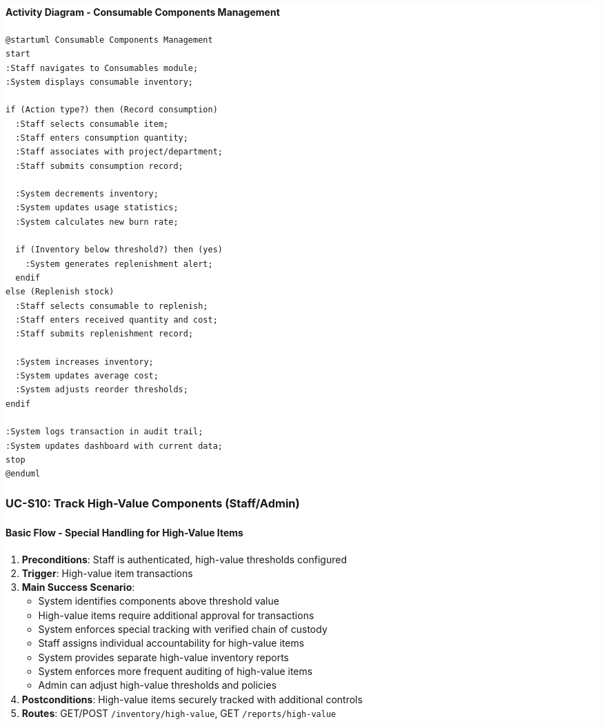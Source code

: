 #### Activity Diagram - Consumable Components Management

```plantuml
@startuml Consumable Components Management
start
:Staff navigates to Consumables module;
:System displays consumable inventory;

if (Action type?) then (Record consumption)
  :Staff selects consumable item;
  :Staff enters consumption quantity;
  :Staff associates with project/department;
  :Staff submits consumption record;
  
  :System decrements inventory;
  :System updates usage statistics;
  :System calculates new burn rate;
  
  if (Inventory below threshold?) then (yes)
    :System generates replenishment alert;
  endif
else (Replenish stock)
  :Staff selects consumable to replenish;
  :Staff enters received quantity and cost;
  :Staff submits replenishment record;
  
  :System increases inventory;
  :System updates average cost;
  :System adjusts reorder thresholds;
endif

:System logs transaction in audit trail;
:System updates dashboard with current data;
stop
@enduml
```

### UC-S10: Track High-Value Components (Staff/Admin)

#### Basic Flow - Special Handling for High-Value Items
1. **Preconditions**: Staff is authenticated, high-value thresholds configured
2. **Trigger**: High-value item transactions
3. **Main Success Scenario**:
   - System identifies components above threshold value
   - High-value items require additional approval for transactions
   - System enforces special tracking with verified chain of custody
   - Staff assigns individual accountability for high-value items
   - System provides separate high-value inventory reports
   - System enforces more frequent auditing of high-value items
   - Admin can adjust high-value thresholds and policies
4. **Postconditions**: High-value items securely tracked with additional controls
5. **Routes**: GET/POST `/inventory/high-value`, GET `/reports/high-value`
